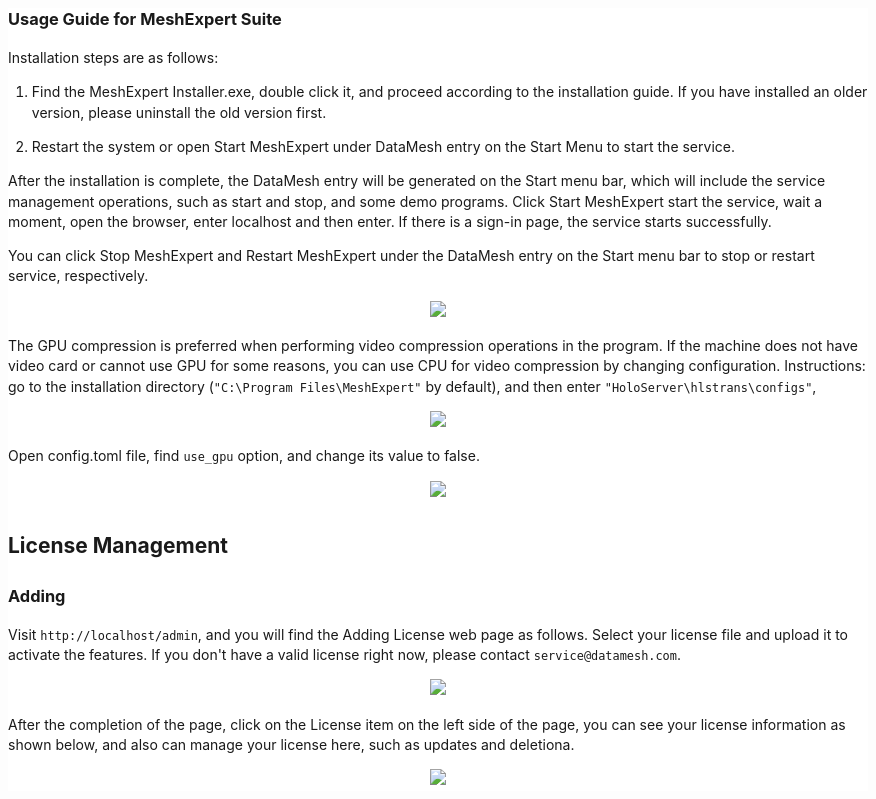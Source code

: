 ### Usage Guide for MeshExpert Suite

Installation steps are as follows:

1. Find the MeshExpert Installer.exe, double click it, and proceed according to the installation guide.  If you have installed an older version, please uninstall the old version first.

2. Restart the system or open Start MeshExpert under DataMesh entry on the Start Menu to start the service.

After the installation is complete, the DataMesh entry will be generated on the Start menu bar, which will include the service management operations, such as start and stop, and some demo programs. Click Start MeshExpert start the service, wait a moment, open the browser, enter localhost and then enter. If there is a sign-in page, the service starts successfully.

 You can click Stop MeshExpert and Restart MeshExpert under the DataMesh entry on the Start menu bar to stop or restart service, respectively.

<p align="center">
<img src="https://cloud.githubusercontent.com/assets/17921380/26624704/45838afe-4624-11e7-8132-aa1a492c7060.png" </p>

The GPU compression is preferred when performing video compression operations in the program. If the machine does not have video card or cannot use GPU for some reasons, you can use CPU for video compression by changing configuration. Instructions: go to the installation directory (`"C:\Program Files\MeshExpert"` by default), and then enter `"HoloServer\hlstrans\configs"`,

<p align="center">
<img src="https://cloud.githubusercontent.com/assets/17921380/26624857/cecb141c-4624-11e7-8d3d-9d6562d508c1.png" width="500">
</p>

Open config.toml file, find `use_gpu` option, and change its value to false.

<p align="center">
<img src="https://cloud.githubusercontent.com/assets/17921380/26624884/e4f40b9a-4624-11e7-8880-a1d926487f33.png" width="500">
</p>


## License Management

### Adding

Visit `http://localhost/admin`, and you will find the Adding License web page as follows. Select your license file and upload it to activate the features. If you don't have a valid license right now, please contact `service@datamesh.com`.

<p align="center">
<img src="https://cloud.githubusercontent.com/assets/17921380/26624939/1bf7ebde-4625-11e7-9041-33c7c065e4bc.png" width="500">
</p>

After the completion of the page, click on the License item on the left side of the page, you can see your license information as shown below, and also can manage your license here, such as updates and deletiona.

<p align="center">
<img src="https://cloud.githubusercontent.com/assets/17921380/26624973/3ff8609a-4625-11e7-82ac-d4742a526059.png" width="500">
</p>
